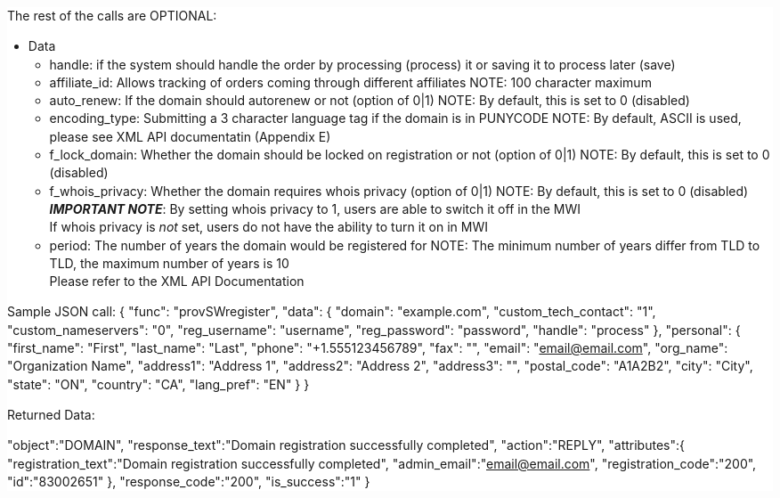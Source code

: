 The rest of the calls are OPTIONAL:

* Data
	- handle: if the system should handle the order by processing (process)
        it or saving it to process later (save)
	- affiliate_id:  Allows tracking of orders coming through different affiliates
	  NOTE:  100 character maximum
	- auto_renew:  If the domain should autorenew or not (option of 0|1)
	  NOTE:  By default, this is set to 0 (disabled)
	- encoding_type:  Submitting a 3 character language tag if the domain is in PUNYCODE
	  NOTE:  By default, ASCII is used, please see XML API documentatin (Appendix E)
	- f_lock_domain:  Whether the domain should be locked on registration or not (option of 0|1)
	  NOTE:  By default, this is set to 0 (disabled)
	- f_whois_privacy:  Whether the domain requires whois privacy (option of 0|1)
	  NOTE: By default, this is set to 0 (disabled)
	  ***IMPORTANT NOTE***:  By setting whois privacy to 1, users are able to switch it off in the MWI  
        If whois privacy is *not* set, users do not have the ability to turn it on in MWI
	- period:  The number of years the domain would be registered for 
	  NOTE:  The minimum number of years differ from TLD to TLD, the maximum number of years is 10  
	Please refer to the XML API Documentation 
			 
Sample JSON call:
{
  "func": "provSWregister",
  "data": {
       "domain": "example.com",
       "custom_tech_contact": "1",
       "custom_nameservers": "0",
       "reg_username": "username",
       "reg_password": "password",
       "handle": "process"
       },
       "personal": {
          "first_name": "First",
          "last_name": "Last",
          "phone": "+1.555123456789",
          "fax": "",
          "email": "email@email.com",
          "org_name": "Organization Name",
          "address1": "Address 1",
          "address2": "Address 2",
          "address3": "",
          "postal_code": "A1A2B2",
          "city": "City",
          "state": "ON",
          "country": "CA",
          "lang_pref": "EN"
      }
}

Returned Data:

"object":"DOMAIN",
"response_text":"Domain registration successfully completed",
"action":"REPLY",
"attributes":{
  "registration_text":"Domain registration successfully completed",
  "admin_email":"email@email.com",
  "registration_code":"200",
  "id":"83002651"
},
"response_code":"200",
"is_success":"1"
}
